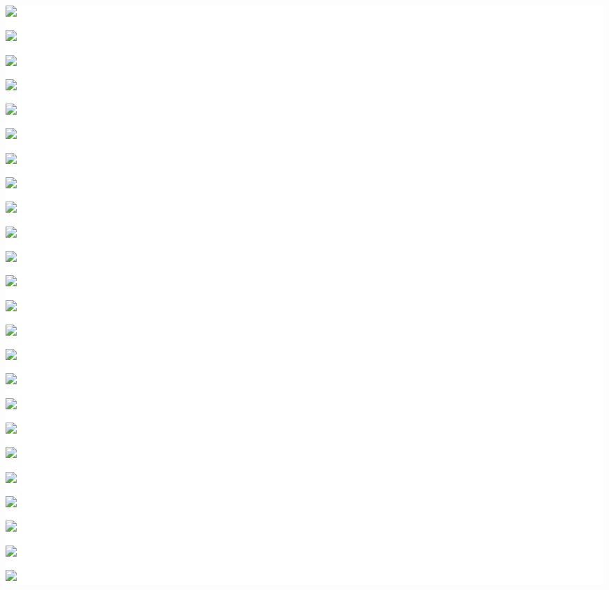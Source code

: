 ![](https://cdn.jsdelivr.net/gh/wangwenjie1314/PicCDN/2024-8-4/1722768080048-image.png)

![](https://cdn.jsdelivr.net/gh/wangwenjie1314/PicCDN/2024-8-4/1722768074430-image.png)

![](https://cdn.jsdelivr.net/gh/wangwenjie1314/PicCDN/2024-8-4/1722768068411-image.png)

![](https://cdn.jsdelivr.net/gh/wangwenjie1314/PicCDN/2024-8-4/1722768048245-image.png)

![](https://cdn.jsdelivr.net/gh/wangwenjie1314/PicCDN/2024-8-4/1722768037239-image.png)

![](https://cdn.jsdelivr.net/gh/wangwenjie1314/PicCDN/2024-8-4/1722768028910-image.png)

![](https://cdn.jsdelivr.net/gh/wangwenjie1314/PicCDN/2024-8-4/1722768019908-image.png)

![](https://cdn.jsdelivr.net/gh/wangwenjie1314/PicCDN/2024-8-4/1722768009466-image.png)

![](https://cdn.jsdelivr.net/gh/wangwenjie1314/PicCDN/2024-8-4/1722767984055-image.png)

![](https://cdn.jsdelivr.net/gh/wangwenjie1314/PicCDN/2024-8-4/1722767974662-image.png)

![](https://cdn.jsdelivr.net/gh/wangwenjie1314/PicCDN/2024-8-4/1722767968359-image.png)

![](https://cdn.jsdelivr.net/gh/wangwenjie1314/PicCDN/2024-8-4/1722767955679-image.png)

![](https://cdn.jsdelivr.net/gh/wangwenjie1314/PicCDN/2024-8-4/1722767947960-image.png)

![](https://cdn.jsdelivr.net/gh/wangwenjie1314/PicCDN/2024-8-4/1722767941437-image.png)

![](https://cdn.jsdelivr.net/gh/wangwenjie1314/PicCDN/2024-8-4/1722767919980-image.png)

![](https://cdn.jsdelivr.net/gh/wangwenjie1314/PicCDN/2024-8-4/1722767911677-image.png)

![](https://cdn.jsdelivr.net/gh/wangwenjie1314/PicCDN/2024-8-4/1722767900752-image.png)

![](https://cdn.jsdelivr.net/gh/wangwenjie1314/PicCDN/2024-8-4/1722767894946-image.png)

![](https://cdn.jsdelivr.net/gh/wangwenjie1314/PicCDN/2024-8-4/1722767875922-image.png)

![](https://cdn.jsdelivr.net/gh/wangwenjie1314/PicCDN/2024-8-4/1722767868614-image.png)

![](https://cdn.jsdelivr.net/gh/wangwenjie1314/PicCDN/2024-8-4/1722767861561-image.png)

![](https://cdn.jsdelivr.net/gh/wangwenjie1314/PicCDN/2024-8-4/1722767852639-image.png)

![](https://cdn.jsdelivr.net/gh/wangwenjie1314/PicCDN/2024-8-4/1722767843565-image.png)

![](https://cdn.jsdelivr.net/gh/wangwenjie1314/PicCDN/2024-8-4/1722767835509-image.png)
